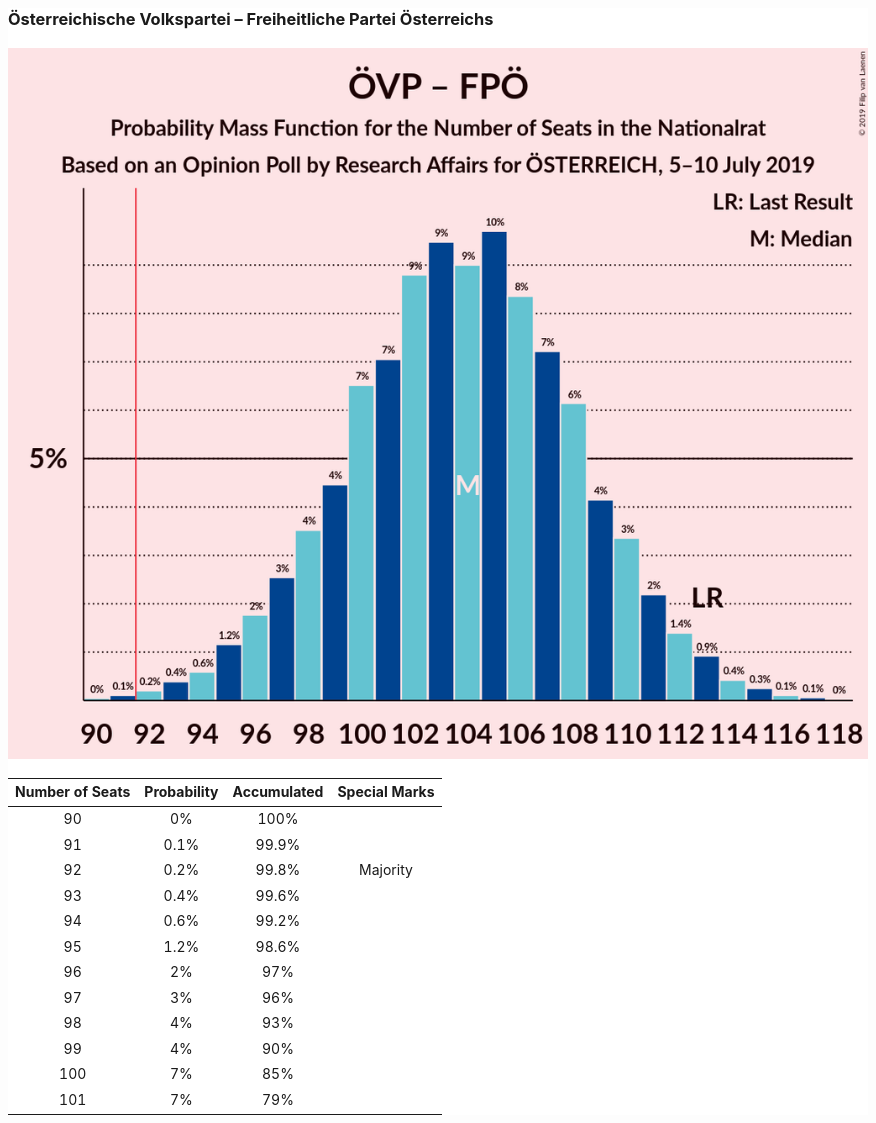### Österreichische Volkspartei – Freiheitliche Partei Österreichs

![Graph with seats probability mass function not yet produced](2019-07-10-ResearchAffairs-coalitions-seats-pmf-övp–fpö.png "Seats Probability Mass Function")

| Number of Seats | Probability | Accumulated | Special Marks |
|:---------------:|:-----------:|:-----------:|:-------------:|
| 90 | 0% | 100% |  |
| 91 | 0.1% | 99.9% |  |
| 92 | 0.2% | 99.8% | Majority |
| 93 | 0.4% | 99.6% |  |
| 94 | 0.6% | 99.2% |  |
| 95 | 1.2% | 98.6% |  |
| 96 | 2% | 97% |  |
| 97 | 3% | 96% |  |
| 98 | 4% | 93% |  |
| 99 | 4% | 90% |  |
| 100 | 7% | 85% |  |
| 101 | 7% | 79% |  |